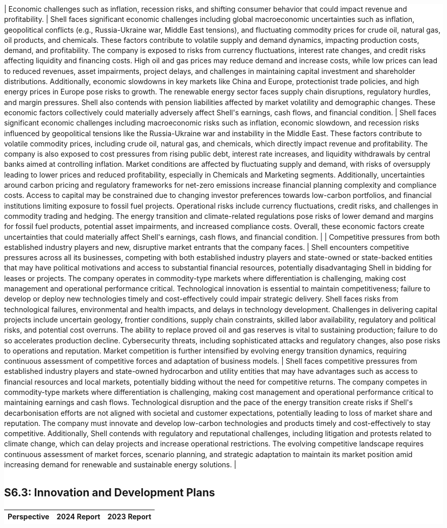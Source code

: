 | Economic challenges such as inflation, recession risks, and shifting consumer behavior that could impact revenue and profitability. | Shell faces significant economic challenges including global macroeconomic uncertainties such as inflation, geopolitical conflicts (e.g., Russia-Ukraine war, Middle East tensions), and fluctuating commodity prices for crude oil, natural gas, oil products, and chemicals. These factors contribute to volatile supply and demand dynamics, impacting production costs, demand, and profitability. The company is exposed to risks from currency fluctuations, interest rate changes, and credit risks affecting liquidity and financing costs. High oil and gas prices may reduce demand and increase costs, while low prices can lead to reduced revenues, asset impairments, project delays, and challenges in maintaining capital investment and shareholder distributions. Additionally, economic slowdowns in key markets like China and Europe, protectionist trade policies, and high energy prices in Europe pose risks to growth. The renewable energy sector faces supply chain disruptions, regulatory hurdles, and margin pressures. Shell also contends with pension liabilities affected by market volatility and demographic changes. These economic factors collectively could materially adversely affect Shell's earnings, cash flows, and financial condition. | Shell faces significant economic challenges including macroeconomic risks such as inflation, economic slowdown, and recession risks influenced by geopolitical tensions like the Russia-Ukraine war and instability in the Middle East. These factors contribute to volatile commodity prices, including crude oil, natural gas, and chemicals, which directly impact revenue and profitability. The company is also exposed to cost pressures from rising public debt, interest rate increases, and liquidity withdrawals by central banks aimed at controlling inflation. Market conditions are affected by fluctuating supply and demand, with risks of oversupply leading to lower prices and reduced profitability, especially in Chemicals and Marketing segments. Additionally, uncertainties around carbon pricing and regulatory frameworks for net-zero emissions increase financial planning complexity and compliance costs. Access to capital may be constrained due to changing investor preferences towards low-carbon portfolios, and financial institutions limiting exposure to fossil fuel projects. Operational risks include currency fluctuations, credit risks, and challenges in commodity trading and hedging. The energy transition and climate-related regulations pose risks of lower demand and margins for fossil fuel products, potential asset impairments, and increased compliance costs. Overall, these economic factors create uncertainties that could materially affect Shell's earnings, cash flows, and financial condition. |
| Competitive pressures from both established industry players and new, disruptive market entrants that the company faces. | Shell encounters competitive pressures across all its businesses, competing with both established industry players and state-owned or state-backed entities that may have political motivations and access to substantial financial resources, potentially disadvantaging Shell in bidding for leases or projects. The company operates in commodity-type markets where differentiation is challenging, making cost management and operational performance critical. Technological innovation is essential to maintain competitiveness; failure to develop or deploy new technologies timely and cost-effectively could impair strategic delivery. Shell faces risks from technological failures, environmental and health impacts, and delays in technology development. Challenges in delivering capital projects include uncertain geology, frontier conditions, supply chain constraints, skilled labor availability, regulatory and political risks, and potential cost overruns. The ability to replace proved oil and gas reserves is vital to sustaining production; failure to do so accelerates production decline. Cybersecurity threats, including sophisticated attacks and regulatory changes, also pose risks to operations and reputation. Market competition is further intensified by evolving energy transition dynamics, requiring continuous assessment of competitive forces and adaptation of business models. | Shell faces competitive pressures from established industry players and state-owned hydrocarbon and utility entities that may have advantages such as access to financial resources and local markets, potentially bidding without the need for competitive returns. The company competes in commodity-type markets where differentiation is challenging, making cost management and operational performance critical to maintaining earnings and cash flows. Technological disruption and the pace of the energy transition create risks if Shell's decarbonisation efforts are not aligned with societal and customer expectations, potentially leading to loss of market share and reputation. The company must innovate and develop low-carbon technologies and products timely and cost-effectively to stay competitive. Additionally, Shell contends with regulatory and reputational challenges, including litigation and protests related to climate change, which can delay projects and increase operational restrictions. The evolving competitive landscape requires continuous assessment of market forces, scenario planning, and strategic adaptation to maintain its market position amid increasing demand for renewable and sustainable energy solutions. |


## S6.3: Innovation and Development Plans

| Perspective | 2024 Report | 2023 Report |
| :---- | :---- | :---- |